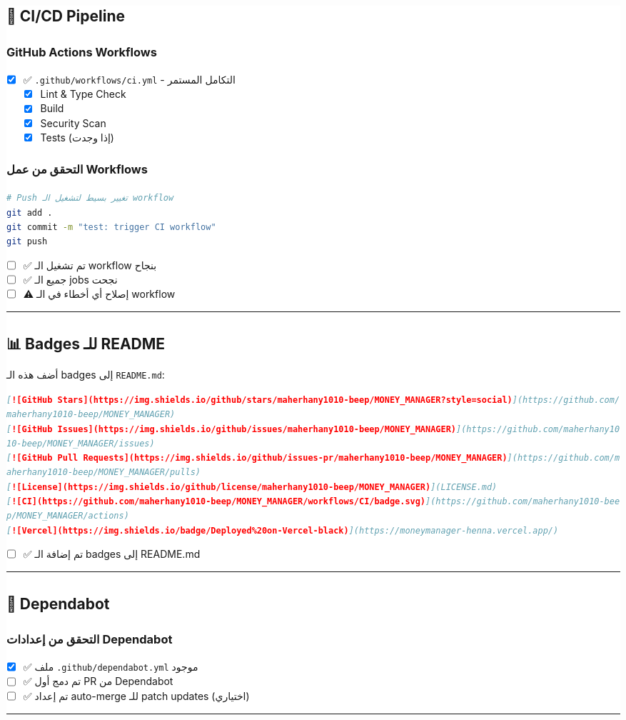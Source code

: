 
## 🚀 CI/CD Pipeline

### GitHub Actions Workflows

- [x] ✅ `.github/workflows/ci.yml` - التكامل المستمر
  - [x] Lint & Type Check
  - [x] Build
  - [x] Security Scan
  - [x] Tests (إذا وجدت)

### التحقق من عمل Workflows

```bash
# Push تغيير بسيط لتشغيل الـ workflow
git add .
git commit -m "test: trigger CI workflow"
git push
```

- [ ] ✅ تم تشغيل الـ workflow بنجاح
- [ ] ✅ جميع الـ jobs نجحت
- [ ] ⚠️ إصلاح أي أخطاء في الـ workflow

---

## 📊 Badges للـ README

أضف هذه الـ badges إلى `README.md`:

```markdown
[![GitHub Stars](https://img.shields.io/github/stars/maherhany1010-beep/MONEY_MANAGER?style=social)](https://github.com/maherhany1010-beep/MONEY_MANAGER)
[![GitHub Issues](https://img.shields.io/github/issues/maherhany1010-beep/MONEY_MANAGER)](https://github.com/maherhany1010-beep/MONEY_MANAGER/issues)
[![GitHub Pull Requests](https://img.shields.io/github/issues-pr/maherhany1010-beep/MONEY_MANAGER)](https://github.com/maherhany1010-beep/MONEY_MANAGER/pulls)
[![License](https://img.shields.io/github/license/maherhany1010-beep/MONEY_MANAGER)](LICENSE.md)
[![CI](https://github.com/maherhany1010-beep/MONEY_MANAGER/workflows/CI/badge.svg)](https://github.com/maherhany1010-beep/MONEY_MANAGER/actions)
[![Vercel](https://img.shields.io/badge/Deployed%20on-Vercel-black)](https://moneymanager-henna.vercel.app/)
```

- [ ] ✅ تم إضافة الـ badges إلى README.md

---

## 🔄 Dependabot

### التحقق من إعدادات Dependabot

- [x] ✅ ملف `.github/dependabot.yml` موجود
- [ ] ✅ تم دمج أول PR من Dependabot
- [ ] ✅ تم إعداد auto-merge للـ patch updates (اختياري)

---